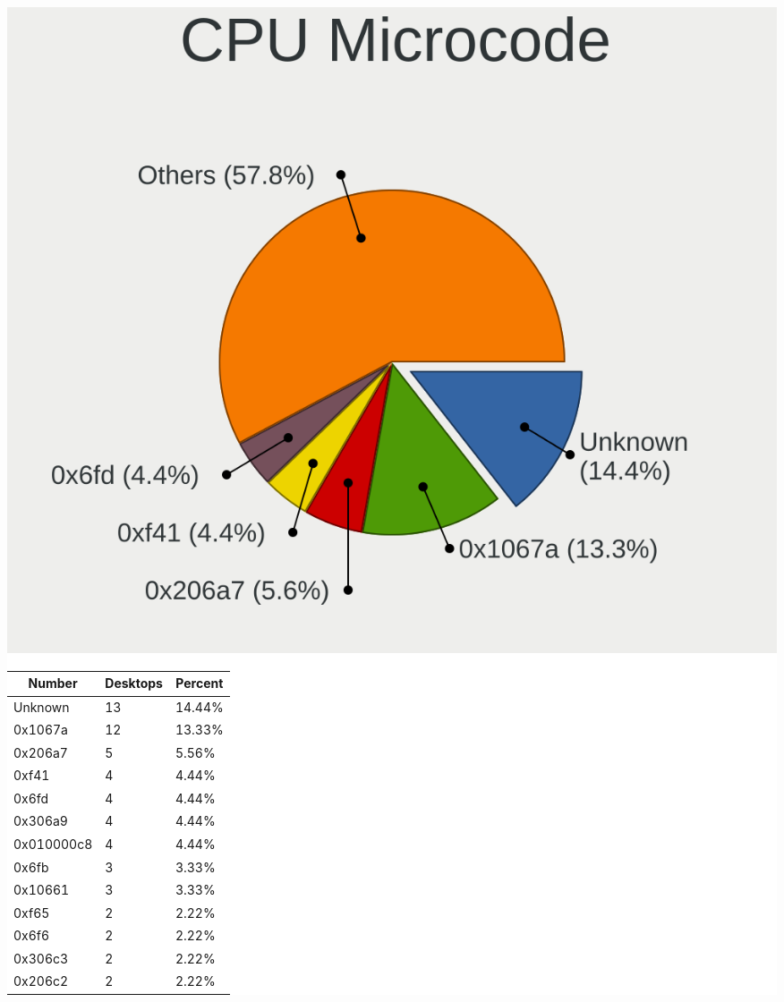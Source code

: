 ![CPU Microcode](./images/pie_chart/cpu_microcode.svg)


| Number     | Desktops | Percent |
|------------|----------|---------|
| Unknown    | 13       | 14.44%  |
| 0x1067a    | 12       | 13.33%  |
| 0x206a7    | 5        | 5.56%   |
| 0xf41      | 4        | 4.44%   |
| 0x6fd      | 4        | 4.44%   |
| 0x306a9    | 4        | 4.44%   |
| 0x010000c8 | 4        | 4.44%   |
| 0x6fb      | 3        | 3.33%   |
| 0x10661    | 3        | 3.33%   |
| 0xf65      | 2        | 2.22%   |
| 0x6f6      | 2        | 2.22%   |
| 0x306c3    | 2        | 2.22%   |
| 0x206c2    | 2        | 2.22%   |